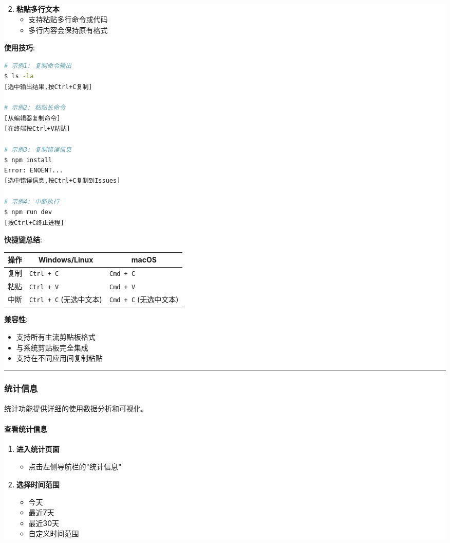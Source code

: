 2. **粘贴多行文本**
   - 支持粘贴多行命令或代码
   - 多行内容会保持原有格式

**使用技巧**:

```bash
# 示例1: 复制命令输出
$ ls -la
[选中输出结果,按Ctrl+C复制]

# 示例2: 粘贴长命令
[从编辑器复制命令]
[在终端按Ctrl+V粘贴]

# 示例3: 复制错误信息
$ npm install
Error: ENOENT...
[选中错误信息,按Ctrl+C复制到Issues]

# 示例4: 中断执行
$ npm run dev
[按Ctrl+C终止进程]
```

**快捷键总结**:

| 操作 | Windows/Linux | macOS |
|------|---------------|-------|
| 复制 | `Ctrl + C` | `Cmd + C` |
| 粘贴 | `Ctrl + V` | `Cmd + V` |
| 中断 | `Ctrl + C` (无选中文本) | `Cmd + C` (无选中文本) |

**兼容性**:
- 支持所有主流剪贴板格式
- 与系统剪贴板完全集成
- 支持在不同应用间复制粘贴

---

### 统计信息

统计功能提供详细的使用数据分析和可视化。

#### 查看统计信息

1. **进入统计页面**
   - 点击左侧导航栏的"统计信息"

2. **选择时间范围**
   - 今天
   - 最近7天
   - 最近30天
   - 自定义时间范围
